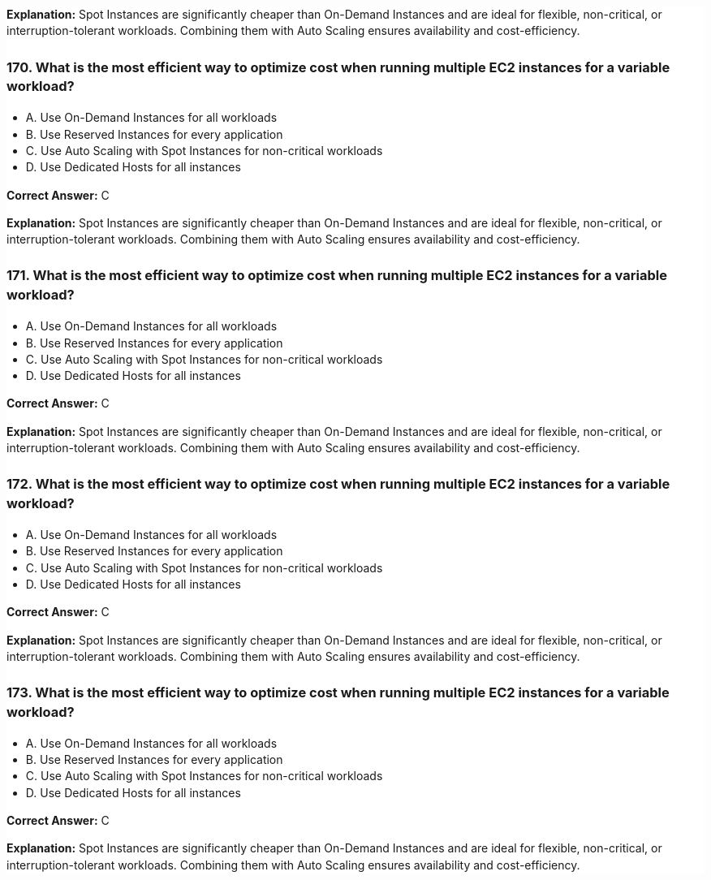 **Explanation:** Spot Instances are significantly cheaper than On-Demand Instances and are ideal for flexible, non-critical, or interruption-tolerant workloads. Combining them with Auto Scaling ensures availability and cost-efficiency.

### 170. What is the most efficient way to optimize cost when running multiple EC2 instances for a variable workload?
- A. Use On-Demand Instances for all workloads
- B. Use Reserved Instances for every application
- C. Use Auto Scaling with Spot Instances for non-critical workloads
- D. Use Dedicated Hosts for all instances

**Correct Answer:** C

**Explanation:** Spot Instances are significantly cheaper than On-Demand Instances and are ideal for flexible, non-critical, or interruption-tolerant workloads. Combining them with Auto Scaling ensures availability and cost-efficiency.

### 171. What is the most efficient way to optimize cost when running multiple EC2 instances for a variable workload?
- A. Use On-Demand Instances for all workloads
- B. Use Reserved Instances for every application
- C. Use Auto Scaling with Spot Instances for non-critical workloads
- D. Use Dedicated Hosts for all instances

**Correct Answer:** C

**Explanation:** Spot Instances are significantly cheaper than On-Demand Instances and are ideal for flexible, non-critical, or interruption-tolerant workloads. Combining them with Auto Scaling ensures availability and cost-efficiency.

### 172. What is the most efficient way to optimize cost when running multiple EC2 instances for a variable workload?
- A. Use On-Demand Instances for all workloads
- B. Use Reserved Instances for every application
- C. Use Auto Scaling with Spot Instances for non-critical workloads
- D. Use Dedicated Hosts for all instances

**Correct Answer:** C

**Explanation:** Spot Instances are significantly cheaper than On-Demand Instances and are ideal for flexible, non-critical, or interruption-tolerant workloads. Combining them with Auto Scaling ensures availability and cost-efficiency.

### 173. What is the most efficient way to optimize cost when running multiple EC2 instances for a variable workload?
- A. Use On-Demand Instances for all workloads
- B. Use Reserved Instances for every application
- C. Use Auto Scaling with Spot Instances for non-critical workloads
- D. Use Dedicated Hosts for all instances

**Correct Answer:** C

**Explanation:** Spot Instances are significantly cheaper than On-Demand Instances and are ideal for flexible, non-critical, or interruption-tolerant workloads. Combining them with Auto Scaling ensures availability and cost-efficiency.
